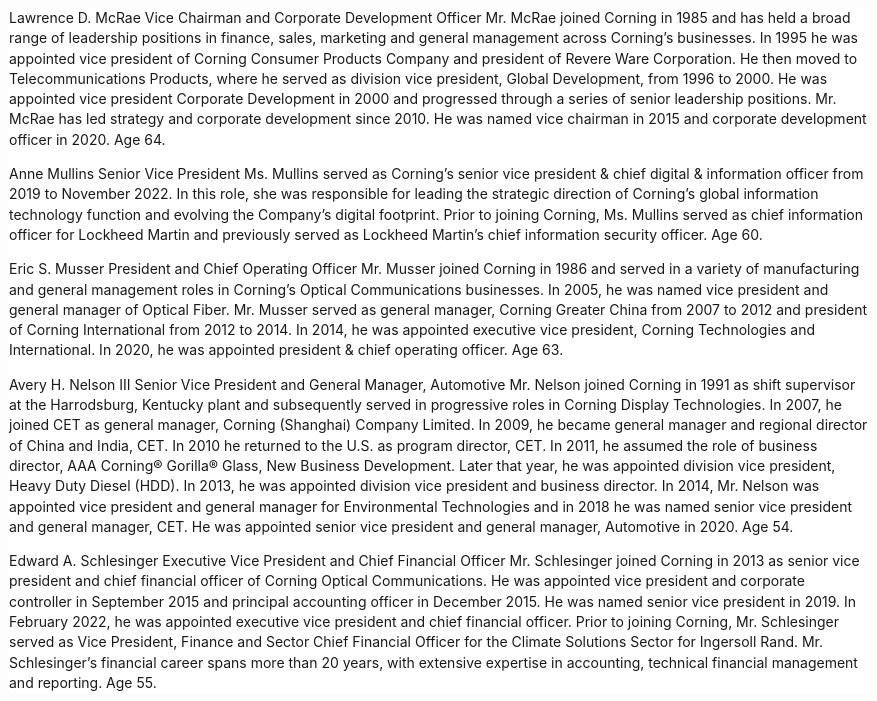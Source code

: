 Lawrence D. McRae  Vice Chairman and Corporate Development Officer
Mr. McRae joined Corning in 1985 and has held a broad range of leadership positions in finance, sales, marketing and general management across Corning’s businesses.
In 1995 he was appointed vice president of Corning Consumer Products Company and president of Revere Ware Corporation. He then moved to Telecommunications
Products, where he served as division vice president, Global Development, from 1996 to 2000. He was appointed vice president Corporate Development in 2000 and
progressed through a series of senior leadership positions. Mr. McRae has led strategy and corporate development since 2010.  He was named vice chairman in 2015 and
corporate development officer in 2020.  Age 64.

Anne Mullins  Senior Vice President
Ms. Mullins served as Corning’s senior vice president & chief digital & information officer from 2019 to November 2022. In this role, she was responsible for leading
the strategic direction of Corning’s global information technology function and evolving the Company’s digital footprint. Prior to joining Corning, Ms. Mullins served as
chief information officer for Lockheed Martin and previously served as Lockheed Martin’s chief information security officer. Age 60.

Eric S. Musser  President and Chief Operating Officer
Mr. Musser joined Corning in 1986 and served in a variety of manufacturing and general management roles in Corning’s Optical Communications businesses.  In 2005,
he was named vice president and general manager of Optical Fiber.  Mr. Musser served as general manager, Corning Greater China from 2007 to 2012 and president of
Corning International from 2012 to 2014.  In 2014, he was appointed executive vice president, Corning Technologies and International. In 2020, he was appointed
president & chief operating officer.  Age 63.

Avery H. Nelson III  Senior Vice President and General Manager, Automotive
Mr. Nelson joined Corning in 1991 as shift supervisor at the Harrodsburg, Kentucky plant and subsequently served in progressive roles in Corning Display Technologies.
In 2007, he joined CET as general manager, Corning (Shanghai) Company Limited. In 2009, he became general manager and regional director of China and India, CET.
In 2010 he returned to the U.S. as program director, CET. In 2011, he assumed the role of business director, AAA Corning® Gorilla® Glass, New Business
Development. Later that year, he was appointed division vice president, Heavy Duty Diesel (HDD). In 2013, he was appointed division vice president and business
director. In 2014, Mr. Nelson was appointed vice president and general manager for Environmental Technologies and in 2018 he was named senior vice president and
general manager, CET. He was appointed senior vice president and general manager, Automotive in 2020. Age 54.

Edward A. Schlesinger  Executive Vice President and Chief Financial Officer
Mr. Schlesinger joined Corning in 2013 as senior vice president and chief financial officer of Corning Optical Communications.  He was appointed vice president and
corporate controller in September 2015 and principal accounting officer in December 2015. He was named senior vice president in 2019.  In February 2022, he was
appointed executive vice president and chief financial officer.  Prior to joining Corning, Mr. Schlesinger served as Vice President, Finance and Sector Chief Financial
Officer for the Climate Solutions Sector for Ingersoll Rand.  Mr. Schlesinger’s financial career spans more than 20 years, with extensive expertise in accounting,
technical financial management and reporting.  Age 55.
